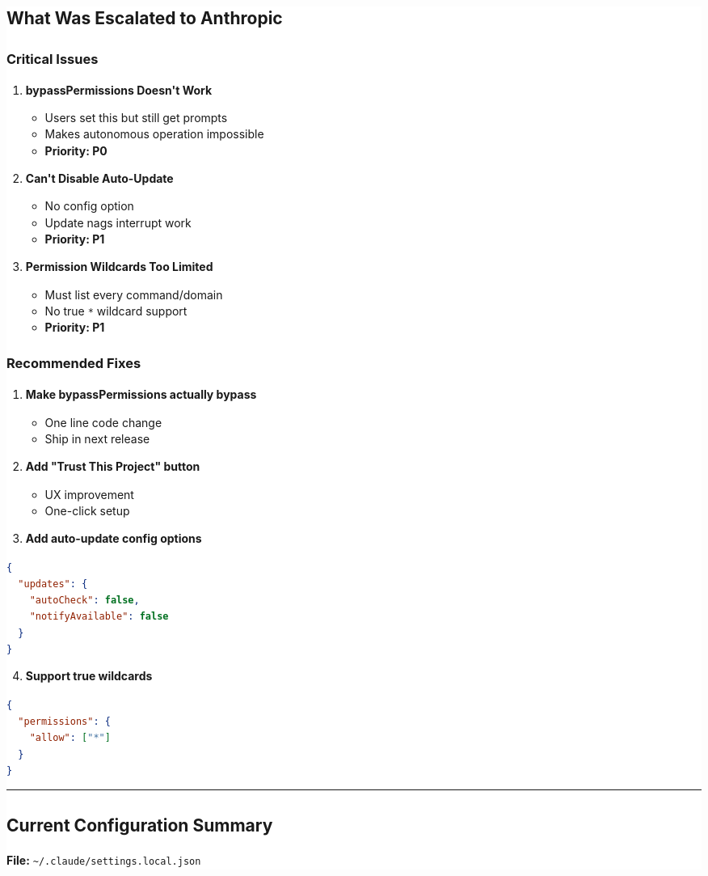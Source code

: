 
## What Was Escalated to Anthropic

### Critical Issues

1. **bypassPermissions Doesn't Work**
   - Users set this but still get prompts
   - Makes autonomous operation impossible
   - **Priority: P0**

2. **Can't Disable Auto-Update**
   - No config option
   - Update nags interrupt work
   - **Priority: P1**

3. **Permission Wildcards Too Limited**
   - Must list every command/domain
   - No true `*` wildcard support
   - **Priority: P1**

### Recommended Fixes

1. **Make bypassPermissions actually bypass**
   - One line code change
   - Ship in next release

2. **Add "Trust This Project" button**
   - UX improvement
   - One-click setup

3. **Add auto-update config options**
```json
{
  "updates": {
    "autoCheck": false,
    "notifyAvailable": false
  }
}
```

4. **Support true wildcards**
```json
{
  "permissions": {
    "allow": ["*"]
  }
}
```

---

## Current Configuration Summary

**File:** `~/.claude/settings.local.json`
